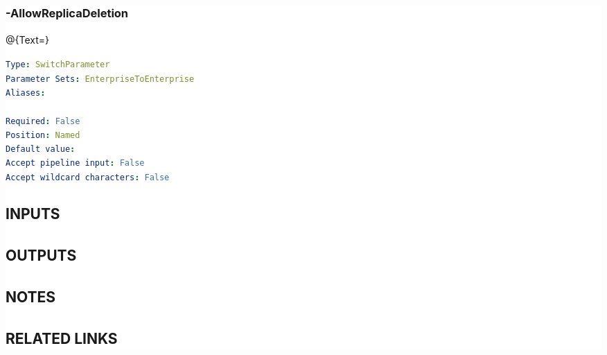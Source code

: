 ### -AllowReplicaDeletion
@{Text=}

```yaml
Type: SwitchParameter
Parameter Sets: EnterpriseToEnterprise
Aliases: 

Required: False
Position: Named
Default value: 
Accept pipeline input: False
Accept wildcard characters: False
```

## INPUTS

## OUTPUTS

## NOTES

## RELATED LINKS

